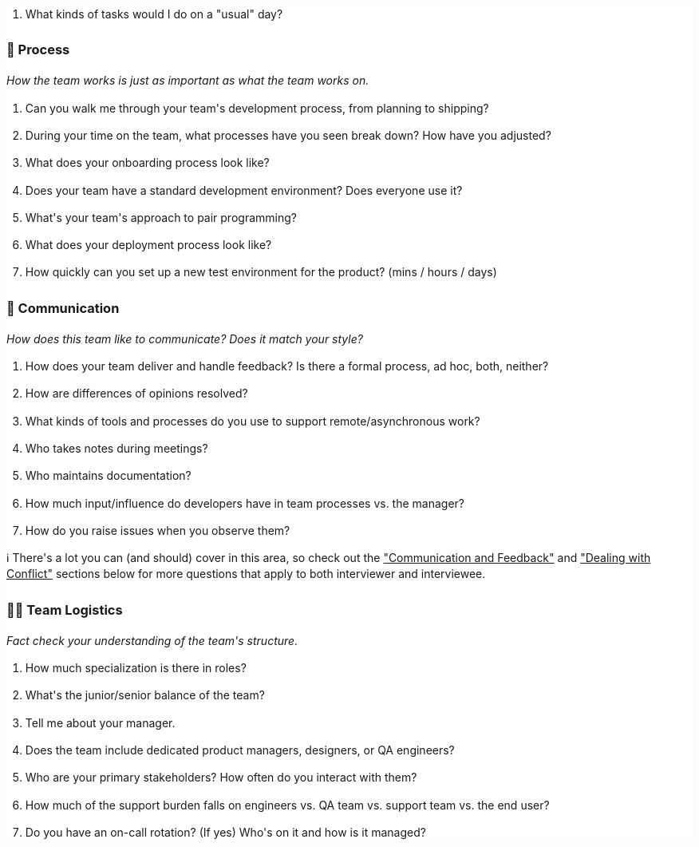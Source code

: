 1. What kinds of tasks would I do on a "usual" day?


### 🚀 Process

_How the team works is just as important as what the team works on._

1. Can you walk me through your team's development process, from planning to shipping?

1. During your time on the team, what processes have you seen break down? How have you adjusted?

1. What does your onboarding process look like?

1. Does your team have a standard development environment? Does everyone use it?

1. What's your team's approach to pair programming?

1. What does your deployment process look like?

1. How quickly can you set up a new test environment for the product? (mins / hours / days)


### 📣 Communication

_How does this team like to communicate? Does it match your style?_

1. How does your team deliver and handle feedback? Is there a formal process, ad hoc, both, neither?

1. How are differences of opinions resolved?

1. What kinds of tools and processes do you use to support remote/asynchronous work?

1. Who takes notes during meetings?

1. Who maintains documentation?

1. How much input/influence do developers have in team processes vs. the manager?

1. How do you raise issues when you observe them?

ℹ️ There's a lot you can (and should) cover in this area, so check out the ["Communication and Feedback"](#communication-and-feedback) and ["Dealing with Conflict"](#dealing-with-conflict) sections below for more questions that apply to both interviewer and interviewee.


### 🤹‍♀️ Team Logistics

_Fact check your understanding of the team's structure._

1. How much specialization is there in roles?

1. What's the junior/senior balance of the team?

1. Tell me about your manager.

1. Does the team include dedicated product managers, designers, or QA engineers?

1. Who are your primary stakeholders? How often do you interact with them?

1. How much of the support burden falls on engineers vs. QA team vs. support team vs. the end user?

1. Do you have an on-call rotation? (If yes) Who's on it and how is it managed?

